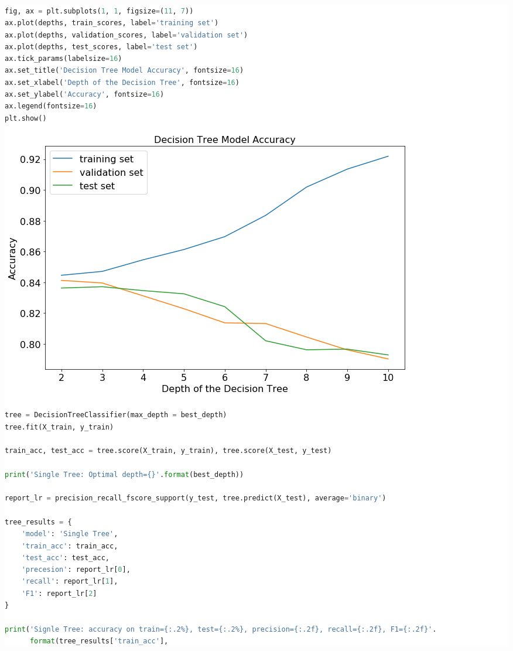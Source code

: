 


```python
fig, ax = plt.subplots(1, 1, figsize=(11, 7))
ax.plot(depths, train_scores, label='training set')  
ax.plot(depths, validation_scores, label='validation set')  
ax.plot(depths, test_scores, label='test set')  
ax.tick_params(labelsize=16)
ax.set_title('Decision Tree Model Accuracy', fontsize=16)
ax.set_xlabel('Depth of the Decision Tree', fontsize=16)
ax.set_ylabel('Accuracy', fontsize=16)
ax.legend(fontsize=16)
plt.show()
```



![png](LC_Models_files/LC_Models_53_0.png)




```python
tree = DecisionTreeClassifier(max_depth = best_depth)
tree.fit(X_train, y_train)

train_acc, test_acc = tree.score(X_train, y_train), tree.score(X_test, y_test)

print('Single Tree: Optimal depth={}'.format(best_depth))

report_lr = precision_recall_fscore_support(y_test, tree.predict(X_test), average='binary')

tree_results = {
    'model': 'Single Tree',
    'train_acc': train_acc,
    'test_acc': test_acc,
    'precesion': report_lr[0],
    'recall': report_lr[1],
    'F1': report_lr[2]
}

print('Signle Tree: accuracy on train={:.2%}, test={:.2%}, precision={:.2f}, recall={:.2f}, F1={:.2f}'.
      format(tree_results['train_acc'], 
```